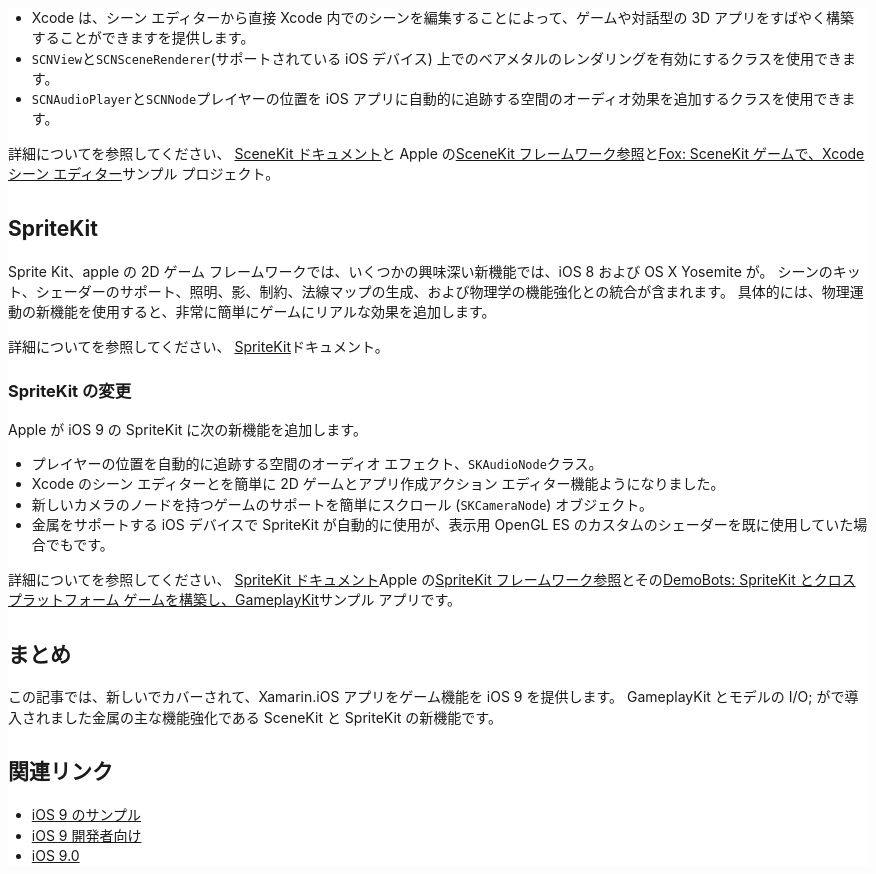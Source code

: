 - Xcode は、シーン エディターから直接 Xcode 内でのシーンを編集することによって、ゲームや対話型の 3D アプリをすばやく構築することができますを提供します。
- `SCNView`と`SCNSceneRenderer`(サポートされている iOS デバイス) 上でのベアメタルのレンダリングを有効にするクラスを使用できます。
- `SCNAudioPlayer`と`SCNNode`プレイヤーの位置を iOS アプリに自動的に追跡する空間のオーディオ効果を追加するクラスを使用できます。

詳細についてを参照してください、 [SceneKit ドキュメント](~/ios/platform/introduction-to-ios8.md#scenekit)と Apple の[SceneKit フレームワーク参照](https://developer.apple.com/library/prerelease/ios/documentation/SceneKit/Reference/SceneKit_Framework/index.html#//apple_ref/doc/uid/TP40012283)と[Fox: SceneKit ゲームで、Xcode シーン エディター](https://developer.apple.com/library/prerelease/ios/samplecode/Fox/Introduction/Intro.html#//apple_ref/doc/uid/TP40016154)サンプル プロジェクト。

## <a name="spritekit"></a>SpriteKit

Sprite Kit、apple の 2D ゲーム フレームワークでは、いくつかの興味深い新機能では、iOS 8 および OS X Yosemite が。 シーンのキット、シェーダーのサポート、照明、影、制約、法線マップの生成、および物理学の機能強化との統合が含まれます。 具体的には、物理運動の新機能を使用すると、非常に簡単にゲームにリアルな効果を追加します。

詳細についてを参照してください、 [SpriteKit](~/ios/platform/gaming/spritekit.md)ドキュメント。

### <a name="spritekit-changes"></a>SpriteKit の変更

Apple が iOS 9 の SpriteKit に次の新機能を追加します。

- プレイヤーの位置を自動的に追跡する空間のオーディオ エフェクト、`SKAudioNode`クラス。
- Xcode のシーン エディターとを簡単に 2D ゲームとアプリ作成アクション エディター機能ようになりました。
- 新しいカメラのノードを持つゲームのサポートを簡単にスクロール (`SKCameraNode`) オブジェクト。
- 金属をサポートする iOS デバイスで SpriteKit が自動的に使用が、表示用 OpenGL ES のカスタムのシェーダーを既に使用していた場合でもです。

詳細についてを参照してください、 [SpriteKit ドキュメント](~/ios/platform/introduction-to-ios8.md#spritekit)Apple の[SpriteKit フレームワーク参照](https://developer.apple.com/library/prerelease/ios/documentation/SpriteKit/Reference/SpriteKitFramework_Ref/index.html#//apple_ref/doc/uid/TP40013041)とその[DemoBots: SpriteKit とクロス プラットフォーム ゲームを構築し、GameplayKit](https://developer.apple.com/library/prerelease/ios/samplecode/DemoBots/Introduction/Intro.html#//apple_ref/doc/uid/TP40015179)サンプル アプリです。

## <a name="summary"></a>まとめ

この記事では、新しいでカバーされて、Xamarin.iOS アプリをゲーム機能を iOS 9 を提供します。
GameplayKit とモデルの I/O; がで導入されました金属の主な機能強化である SceneKit と SpriteKit の新機能です。



## <a name="related-links"></a>関連リンク

- [iOS 9 のサンプル](https://developer.xamarin.com/samples/ios/iOS9/)
- [iOS 9 開発者向け](https://developer.apple.com/ios/pre-release/)
- [iOS 9.0](https://developer.apple.com/library/prerelease/ios/releasenotes/General/WhatsNewIniOS/Articles/iOS9.html)
